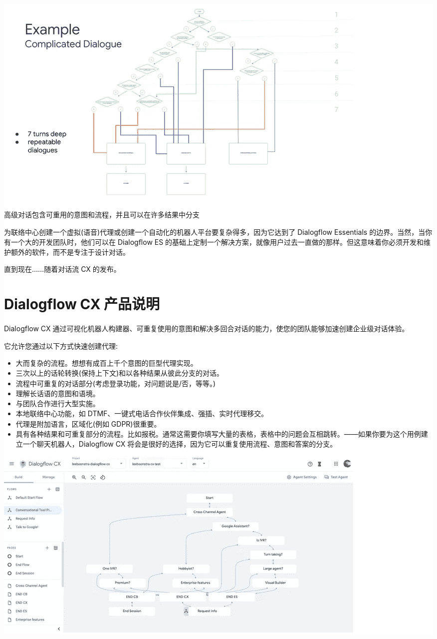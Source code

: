 ![](img/d90f14e403502c1b6cd29a3305544d77.png)

高级对话包含可重用的意图和流程，并且可以在许多结果中分支

为联络中心创建一个虚拟(语音)代理或创建一个自动化的机器人平台要复杂得多，因为它达到了 Dialogflow Essentials 的边界。当然，当你有一个大的开发团队时，他们可以在 Dialogflow ES 的基础上定制一个解决方案，就像用户过去一直做的那样。但这意味着你必须开发和维护额外的软件，而不是专注于设计对话。

直到现在……随着对话流 CX 的发布。

# Dialogflow CX 产品说明

Dialogflow CX 通过可视化机器人构建器、可重复使用的意图和解决多回合对话的能力，使您的团队能够加速创建企业级对话体验。

它允许您通过以下方式快速创建代理:

*   大而复杂的流程。想想有成百上千个意图的巨型代理实现。
*   三次以上的话轮转换(保持上下文)和以各种结果从彼此分支的对话。
*   流程中可重复的对话部分(考虑登录功能，对问题说是/否，等等。)
*   理解长话语的意图和语境。
*   与团队合作进行大型实施。
*   本地联络中心功能，如 DTMF、一键式电话合作伙伴集成、强插、实时代理移交。
*   代理是附加语言，区域化(例如 GDPR)很重要。
*   具有各种结果和可重复部分的流程。比如报税。通常这需要你填写大量的表格，表格中的问题会互相跳转。——如果你要为这个用例建立一个聊天机器人，Dialogflow CX 将会是很好的选择，因为它可以重复使用流程、意图和答案的分支。

![](img/043adbb4dd0e2516239c90278860a193.png)
